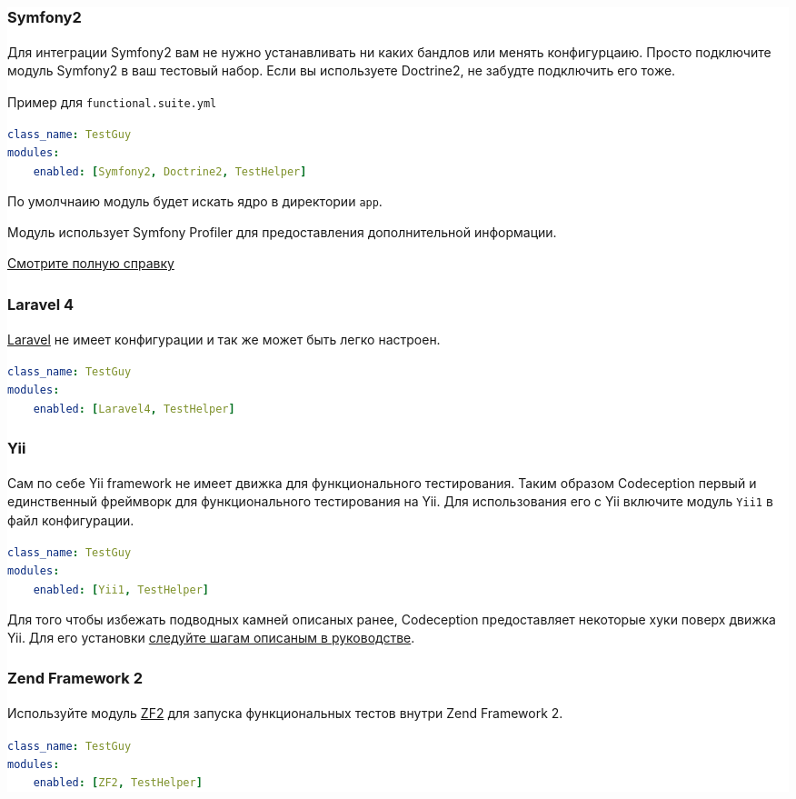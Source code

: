 ### Symfony2

Для интеграции Symfony2 вам не нужно устанавливать ни каких бандлов или менять конфигурцаию.
Просто подключите модуль Symfony2 в ваш тестовый набор. Если вы используете Doctrine2, не забудте подключить его тоже.

Пример для `functional.suite.yml`

```yaml
class_name: TestGuy
modules:
    enabled: [Symfony2, Doctrine2, TestHelper] 
```

По умолчнаию модуль будет искать ядро в директории `app`.

Модуль использует Symfony Profiler для предоставления дополнительной информации.

[Смотрите полную справку](http://codeception.com/docs/modules/Symfony2)

### Laravel 4

[Laravel](http://codeception.com/docs/modules/Laravel4) не имеет конфигурации и так же может быть легко настроен.

```yaml
class_name: TestGuy
modules:
    enabled: [Laravel4, TestHelper]
```

### Yii

Сам по себе Yii framework не имеет движка для функционального тестирования.
Таким образом Codeception первый и единственный фреймворк для функционального тестирования на Yii.
Для использования его с Yii включите модуль `Yii1` в файл конфигурации.

```yaml
class_name: TestGuy
modules:
    enabled: [Yii1, TestHelper]
```

Для того чтобы избежать подводных камней описаных ранее, Codeception предоставляет некоторые хуки поверх движка Yii.
Для его установки [следуйте шагам описаным в руководстве](http://codeception.com/docs/modules/Yii1).

### Zend Framework 2

Используйте модуль [ZF2](http://codeception.com/docs/modules/ZF2) для запуска функциональных тестов внутри Zend Framework 2.

```yaml
class_name: TestGuy
modules:
    enabled: [ZF2, TestHelper]
```
